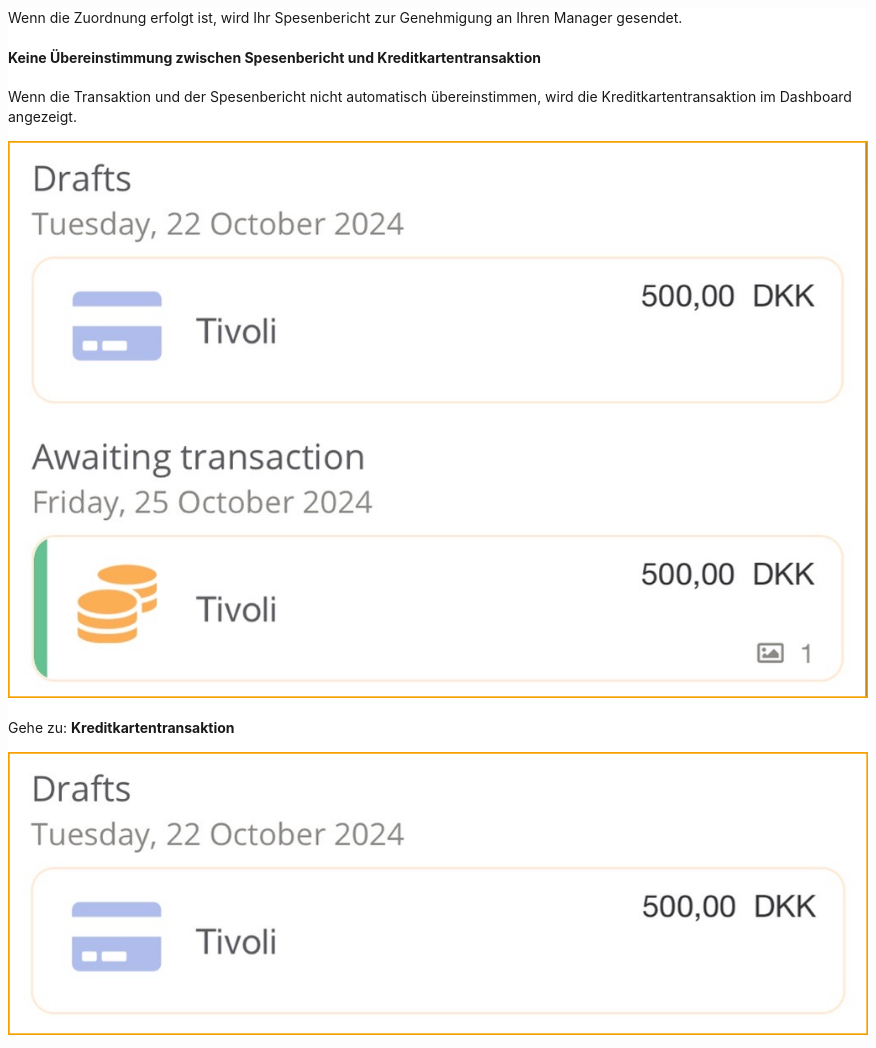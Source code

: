 Wenn die Zuordnung erfolgt ist, wird Ihr Spesenbericht zur Genehmigung an Ihren Manager gesendet.

#### Keine Übereinstimmung zwischen Spesenbericht und Kreditkartentransaktion

Wenn die Transaktion und der Spesenbericht nicht automatisch übereinstimmen, wird die Kreditkartentransaktion im Dashboard angezeigt.

![Ein Screenshot eines Telefons, Beschreibung automatisch generiert](../../images/tem-050.png)

Gehe zu: **Kreditkartentransaktion**

![Ein Screenshot eines Telefons, Beschreibung automatisch generiert](../../images/tem-051.png)
